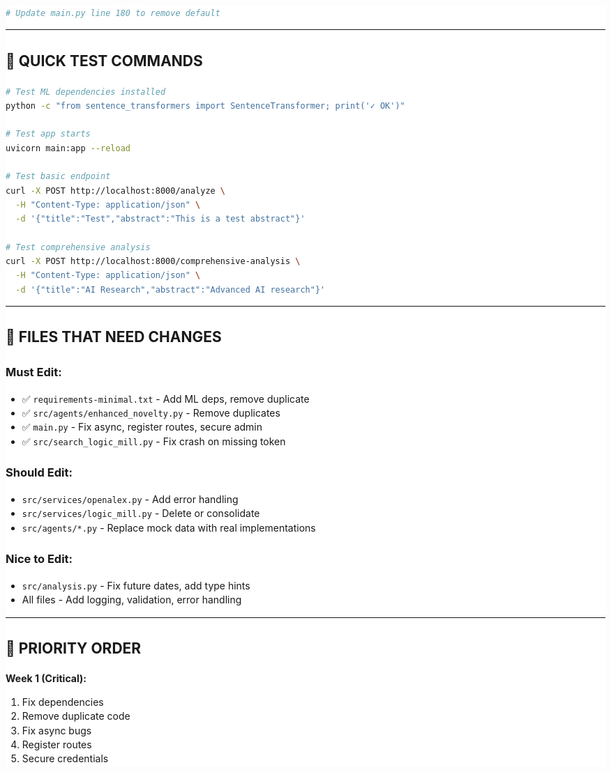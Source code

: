 ```bash
# Update main.py line 180 to remove default
```

---

## 🧪 QUICK TEST COMMANDS

```bash
# Test ML dependencies installed
python -c "from sentence_transformers import SentenceTransformer; print('✓ OK')"

# Test app starts
uvicorn main:app --reload

# Test basic endpoint
curl -X POST http://localhost:8000/analyze \
  -H "Content-Type: application/json" \
  -d '{"title":"Test","abstract":"This is a test abstract"}'

# Test comprehensive analysis
curl -X POST http://localhost:8000/comprehensive-analysis \
  -H "Content-Type: application/json" \
  -d '{"title":"AI Research","abstract":"Advanced AI research"}'
```

---

## 📁 FILES THAT NEED CHANGES

### Must Edit:
- ✅ `requirements-minimal.txt` - Add ML deps, remove duplicate
- ✅ `src/agents/enhanced_novelty.py` - Remove duplicates
- ✅ `main.py` - Fix async, register routes, secure admin
- ✅ `src/search_logic_mill.py` - Fix crash on missing token

### Should Edit:
- `src/services/openalex.py` - Add error handling
- `src/services/logic_mill.py` - Delete or consolidate
- `src/agents/*.py` - Replace mock data with real implementations

### Nice to Edit:
- `src/analysis.py` - Fix future dates, add type hints
- All files - Add logging, validation, error handling

---

## 🎯 PRIORITY ORDER

**Week 1 (Critical):**
1. Fix dependencies
2. Remove duplicate code
3. Fix async bugs
4. Register routes
5. Secure credentials
